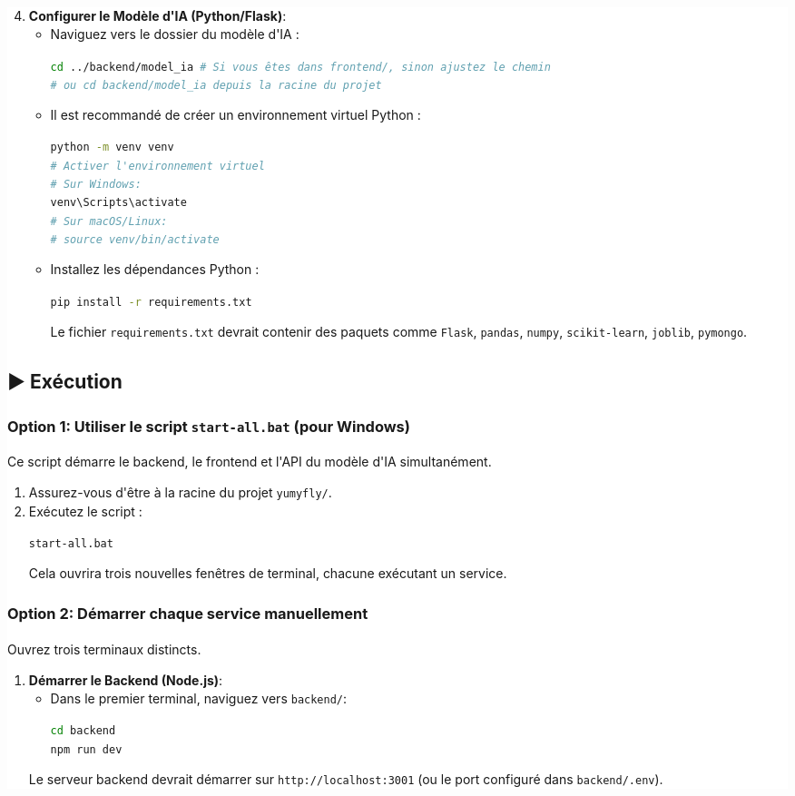 4.  **Configurer le Modèle d'IA (Python/Flask)**:
    *   Naviguez vers le dossier du modèle d'IA :
        ```bash
        cd ../backend/model_ia # Si vous êtes dans frontend/, sinon ajustez le chemin
        # ou cd backend/model_ia depuis la racine du projet
        ```
    *   Il est recommandé de créer un environnement virtuel Python :
        ```bash
        python -m venv venv
        # Activer l'environnement virtuel
        # Sur Windows:
        venv\Scripts\activate
        # Sur macOS/Linux:
        # source venv/bin/activate
        ```
    *   Installez les dépendances Python :
        ```bash
        pip install -r requirements.txt
        ```
        Le fichier `requirements.txt` devrait contenir des paquets comme `Flask`, `pandas`, `numpy`, `scikit-learn`, `joblib`, `pymongo`.

## ▶️ Exécution

### Option 1: Utiliser le script `start-all.bat` (pour Windows)

Ce script démarre le backend, le frontend et l'API du modèle d'IA simultanément.

1.  Assurez-vous d'être à la racine du projet `yumyfly/`.
2.  Exécutez le script :
    ```bash
    start-all.bat
    ```
    Cela ouvrira trois nouvelles fenêtres de terminal, chacune exécutant un service.

### Option 2: Démarrer chaque service manuellement

Ouvrez trois terminaux distincts.

1.  **Démarrer le Backend (Node.js)**:
    *   Dans le premier terminal, naviguez vers `backend/`:
        ```bash
        cd backend
        npm run dev
        ```
    Le serveur backend devrait démarrer sur `http://localhost:3001` (ou le port configuré dans `backend/.env`).
